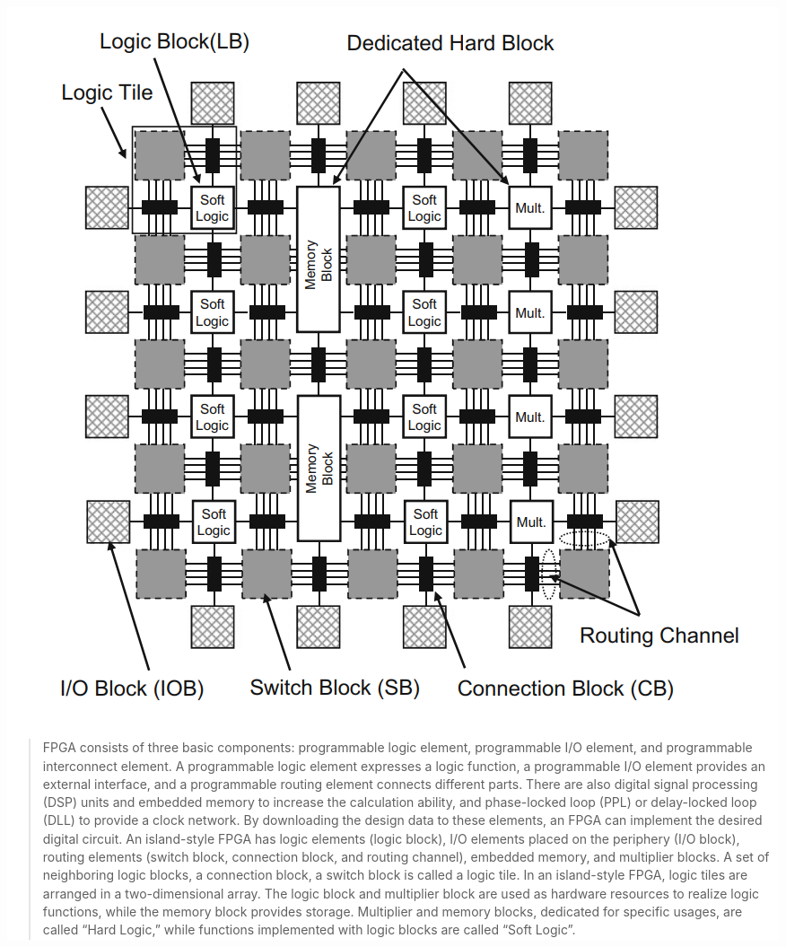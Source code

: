 ![fpga-detail](/assets/images/2024-02-02/fpga-detail.png)

> FPGA consists of three basic components: programmable logic element, programmable I/O element, and programmable interconnect element. A programmable logic element expresses a logic function, a programmable I/O element provides an external interface, and a programmable routing element connects different parts. There are also digital signal processing (DSP) units and embedded memory to increase the calculation ability, and phase-locked loop (PPL) or delay-locked loop (DLL) to provide a clock network. By downloading the design data to these elements, an FPGA can implement the desired digital circuit. An island-style FPGA has logic elements (logic block), I/O elements placed on the periphery (I/O block), routing elements (switch block, connection block, and routing channel), embedded memory, and multiplier blocks. A set of neighboring logic blocks, a connection block, a switch block is called a logic tile. In an island-style FPGA, logic tiles are arranged in a two-dimensional array. The logic block and multiplier block are used as hardware resources to realize logic functions, while the memory block provides storage. Multiplier and memory blocks, dedicated for specific usages, are called “Hard Logic,” while functions implemented with logic blocks are called “Soft Logic”.
